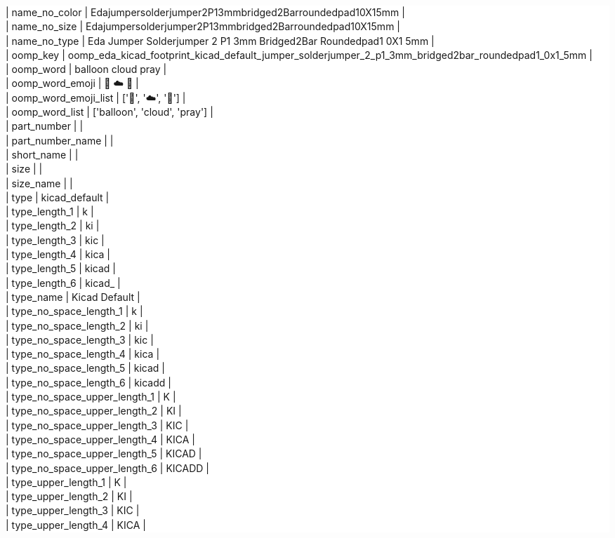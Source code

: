 | name_no_color | Edajumpersolderjumper2P13mmbridged2Barroundedpad10X15mm |  
| name_no_size | Edajumpersolderjumper2P13mmbridged2Barroundedpad10X15mm |  
| name_no_type | Eda Jumper Solderjumper 2 P1 3mm Bridged2Bar Roundedpad1 0X1 5mm |  
| oomp_key | oomp_eda_kicad_footprint_kicad_default_jumper_solderjumper_2_p1_3mm_bridged2bar_roundedpad1_0x1_5mm |  
| oomp_word | balloon cloud pray |  
| oomp_word_emoji | :balloon: :cloud: :pray: |  
| oomp_word_emoji_list | [':balloon:', ':cloud:', ':pray:'] |  
| oomp_word_list | ['balloon', 'cloud', 'pray'] |  
| part_number |  |  
| part_number_name |  |  
| short_name |  |  
| size |  |  
| size_name |  |  
| type | kicad_default |  
| type_length_1 | k |  
| type_length_2 | ki |  
| type_length_3 | kic |  
| type_length_4 | kica |  
| type_length_5 | kicad |  
| type_length_6 | kicad_ |  
| type_name | Kicad Default |  
| type_no_space_length_1 | k |  
| type_no_space_length_2 | ki |  
| type_no_space_length_3 | kic |  
| type_no_space_length_4 | kica |  
| type_no_space_length_5 | kicad |  
| type_no_space_length_6 | kicadd |  
| type_no_space_upper_length_1 | K |  
| type_no_space_upper_length_2 | KI |  
| type_no_space_upper_length_3 | KIC |  
| type_no_space_upper_length_4 | KICA |  
| type_no_space_upper_length_5 | KICAD |  
| type_no_space_upper_length_6 | KICADD |  
| type_upper_length_1 | K |  
| type_upper_length_2 | KI |  
| type_upper_length_3 | KIC |  
| type_upper_length_4 | KICA |  